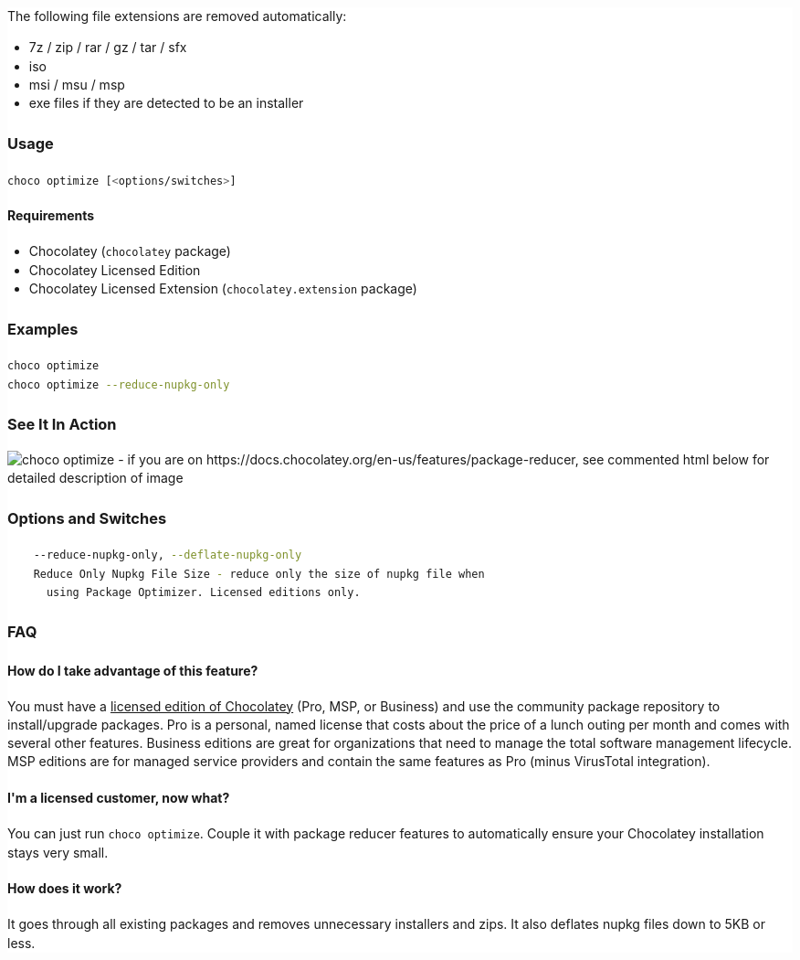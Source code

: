 The following file extensions are removed automatically:

* 7z / zip / rar / gz / tar / sfx
* iso
* msi / msu / msp
* exe files if they are detected to be an installer

### Usage

~~~sh
choco optimize [<options/switches>]
~~~

#### Requirements

* Chocolatey (`chocolatey` package)
* Chocolatey Licensed Edition
* Chocolatey Licensed Extension (`chocolatey.extension` package)

### Examples

~~~sh
choco optimize
choco optimize --reduce-nupkg-only
~~~

### See It In Action

![choco optimize - if you are on https://docs.chocolatey.org/en-us/features/package-reducer, see commented html below for detailed description of image](/images/features/features_package_reducer_optimize.png)




### Options and Switches

~~~sh
    --reduce-nupkg-only, --deflate-nupkg-only
    Reduce Only Nupkg File Size - reduce only the size of nupkg file when
      using Package Optimizer. Licensed editions only.
~~~


### FAQ

#### How do I take advantage of this feature?

You must have a [licensed edition of Chocolatey](https://chocolatey.org/pricing) (Pro, MSP, or Business) and use the community package repository to install/upgrade packages. Pro is a personal, named license that costs about the price of a lunch outing per month and comes with several other features. Business editions are great for organizations that need to manage the total software management lifecycle. MSP editions are for managed service providers and contain the same features as Pro (minus VirusTotal integration).

#### I'm a licensed customer, now what?

You can just run `choco optimize`. Couple it with package reducer features to automatically ensure your Chocolatey installation stays very small.

#### How does it work?

It goes through all existing packages and removes unnecessary installers and zips. It also deflates nupkg files down to 5KB or less.
